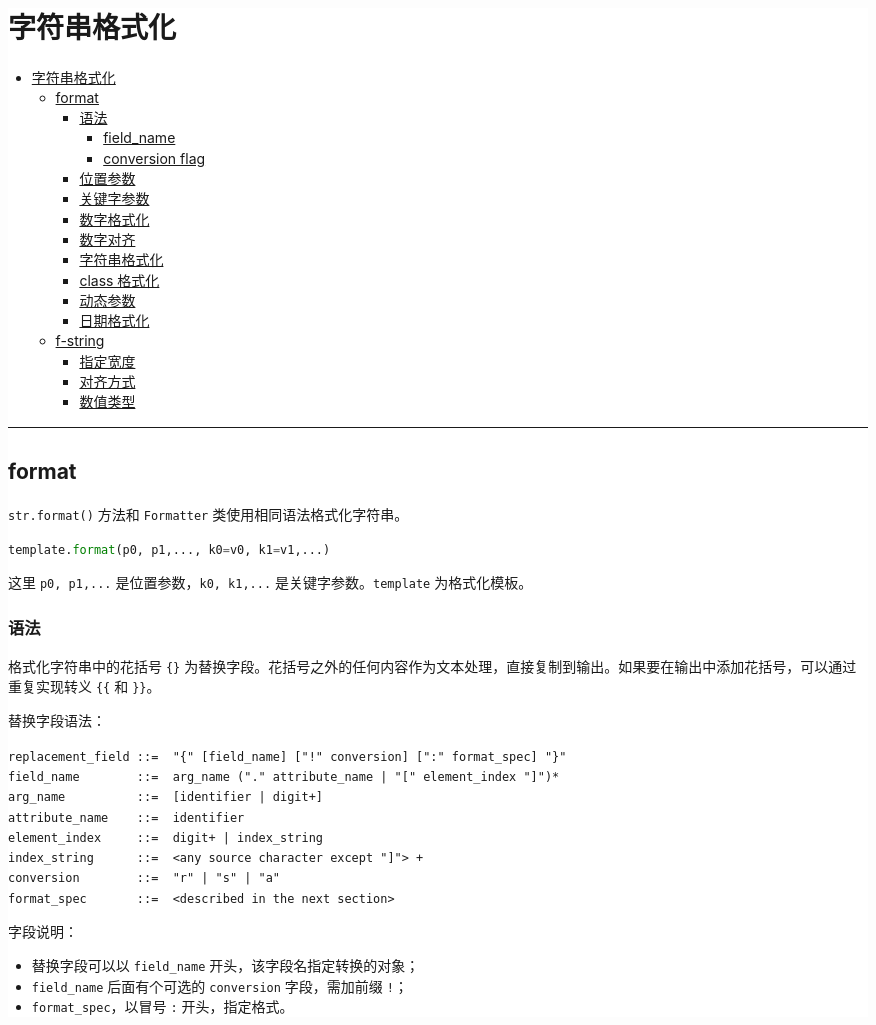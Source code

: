 # 字符串格式化

- [字符串格式化](#字符串格式化)
  - [format](#format)
    - [语法](#语法)
      - [field\_name](#field_name)
      - [conversion flag](#conversion-flag)
    - [位置参数](#位置参数)
    - [关键字参数](#关键字参数)
    - [数字格式化](#数字格式化)
    - [数字对齐](#数字对齐)
    - [字符串格式化](#字符串格式化-1)
    - [class 格式化](#class-格式化)
    - [动态参数](#动态参数)
    - [日期格式化](#日期格式化)
  - [f-string](#f-string)
    - [指定宽度](#指定宽度)
    - [对齐方式](#对齐方式)
    - [数值类型](#数值类型)

***

## format

`str.format()` 方法和 `Formatter` 类使用相同语法格式化字符串。

```py
template.format(p0, p1,..., k0=v0, k1=v1,...)
```

这里 `p0, p1,...` 是位置参数，`k0, k1,...` 是关键字参数。`template` 为格式化模板。

### 语法

格式化字符串中的花括号 `{}` 为替换字段。花括号之外的任何内容作为文本处理，直接复制到输出。如果要在输出中添加花括号，可以通过重复实现转义 `{{` 和 `}}`。

替换字段语法：

```txt
replacement_field ::=  "{" [field_name] ["!" conversion] [":" format_spec] "}"
field_name        ::=  arg_name ("." attribute_name | "[" element_index "]")*
arg_name          ::=  [identifier | digit+]
attribute_name    ::=  identifier
element_index     ::=  digit+ | index_string
index_string      ::=  <any source character except "]"> +
conversion        ::=  "r" | "s" | "a"
format_spec       ::=  <described in the next section>
```

字段说明：

- 替换字段可以以 `field_name` 开头，该字段名指定转换的对象；
- `field_name` 后面有个可选的 `conversion` 字段，需加前缀 `!`；
- `format_spec`，以冒号 `:` 开头，指定格式。
